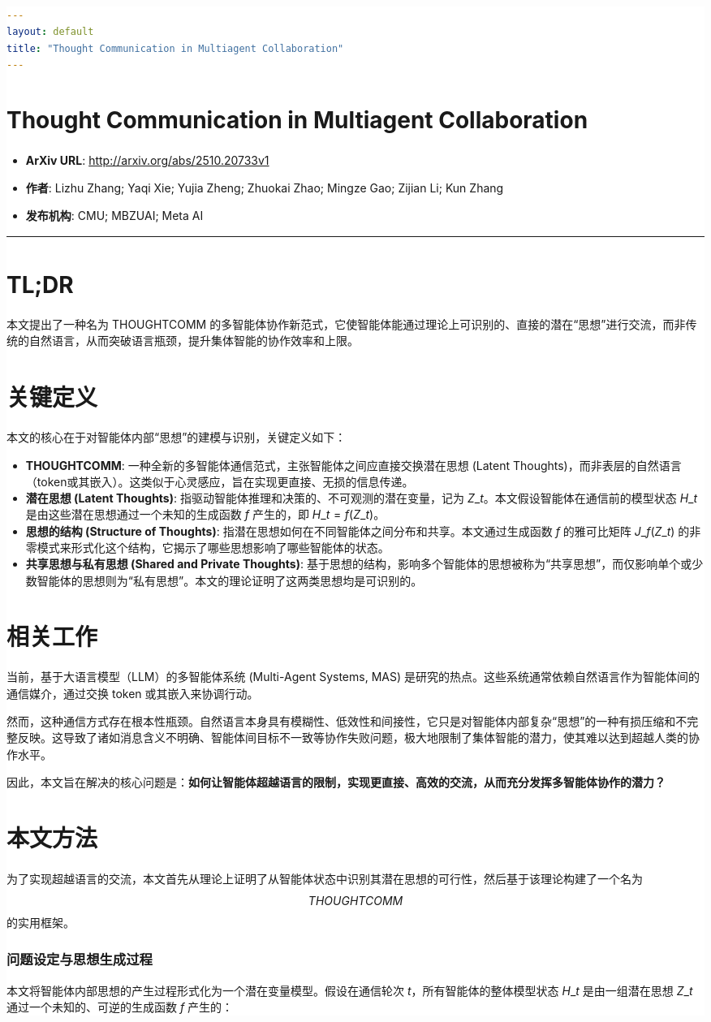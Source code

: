 ```yaml
---
layout: default
title: "Thought Communication in Multiagent Collaboration"
---
```


# Thought Communication in Multiagent Collaboration

- **ArXiv URL**: http://arxiv.org/abs/2510.20733v1

- **作者**: Lizhu Zhang; Yaqi Xie; Yujia Zheng; Zhuokai Zhao; Mingze Gao; Zijian Li; Kun Zhang

- **发布机构**: CMU; MBZUAI; Meta AI

---

# TL;DR
本文提出了一种名为 THOUGHTCOMM 的多智能体协作新范式，它使智能体能通过理论上可识别的、直接的潜在“思想”进行交流，而非传统的自然语言，从而突破语言瓶颈，提升集体智能的协作效率和上限。

# 关键定义
本文的核心在于对智能体内部“思想”的建模与识别，关键定义如下：

*   **THOUGHTCOMM**: 一种全新的多智能体通信范式，主张智能体之间应直接交换潜在思想 (Latent Thoughts)，而非表层的自然语言（token或其嵌入）。这类似于心灵感应，旨在实现更直接、无损的信息传递。
*   **潜在思想 (Latent Thoughts)**: 指驱动智能体推理和决策的、不可观测的潜在变量，记为 $Z\_t$。本文假设智能体在通信前的模型状态 $H\_t$ 是由这些潜在思想通过一个未知的生成函数 $f$ 产生的，即 $H\_t = f(Z\_t)$。
*   **思想的结构 (Structure of Thoughts)**: 指潜在思想如何在不同智能体之间分布和共享。本文通过生成函数 $f$ 的雅可比矩阵 $J\_f(Z\_t)$ 的非零模式来形式化这个结构，它揭示了哪些思想影响了哪些智能体的状态。
*   **共享思想与私有思想 (Shared and Private Thoughts)**: 基于思想的结构，影响多个智能体的思想被称为“共享思想”，而仅影响单个或少数智能体的思想则为“私有思想”。本文的理论证明了这两类思想均是可识别的。

# 相关工作
当前，基于大语言模型（LLM）的多智能体系统 (Multi-Agent Systems, MAS) 是研究的热点。这些系统通常依赖自然语言作为智能体间的通信媒介，通过交换 token 或其嵌入来协调行动。

然而，这种通信方式存在根本性瓶颈。自然语言本身具有模糊性、低效性和间接性，它只是对智能体内部复杂“思想”的一种有损压缩和不完整反映。这导致了诸如消息含义不明确、智能体间目标不一致等协作失败问题，极大地限制了集体智能的潜力，使其难以达到超越人类的协作水平。

因此，本文旨在解决的核心问题是：**如何让智能体超越语言的限制，实现更直接、高效的交流，从而充分发挥多智能体协作的潜力？**

# 本文方法
为了实现超越语言的交流，本文首先从理论上证明了从智能体状态中识别其潜在思想的可行性，然后基于该理论构建了一个名为 $$THOUGHTCOMM$$ 的实用框架。

### 问题设定与思想生成过程

本文将智能体内部思想的产生过程形式化为一个潜在变量模型。假设在通信轮次 $t$，所有智能体的整体模型状态 $H\_t$ 是由一组潜在思想 $Z\_t$ 通过一个未知的、可逆的生成函数 $f$ 产生的：
